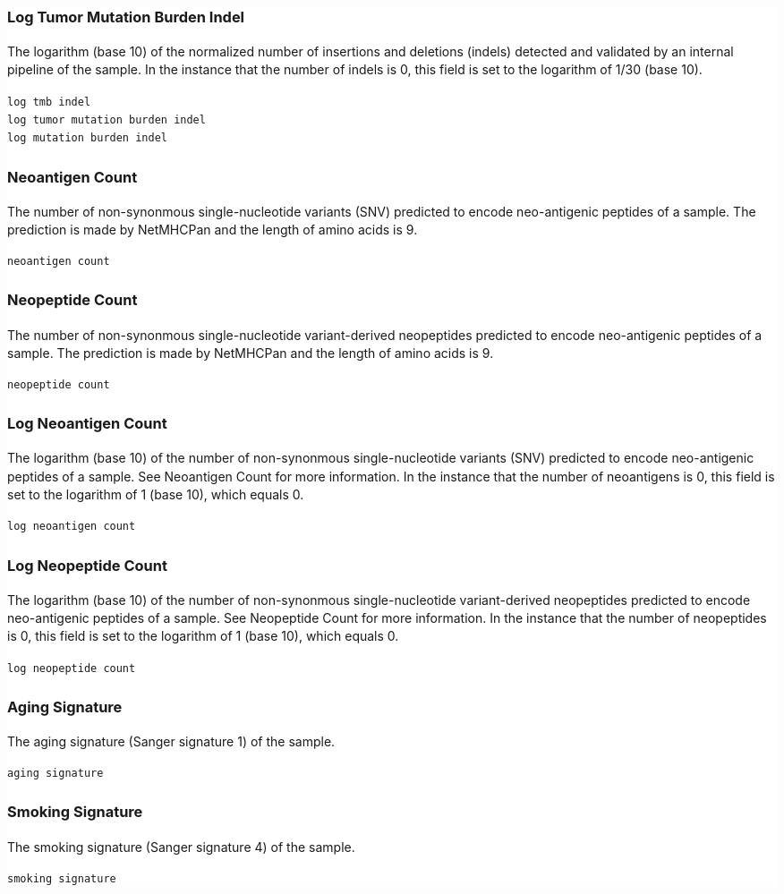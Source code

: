 ### Log Tumor Mutation Burden Indel
The logarithm (base 10) of the normalized number of insertions and deletions (indels) detected and validated by an internal pipeline of the sample. In the instance that the number of indels is 0, this field is set to the logarithm of 1/30 (base 10).
```
log tmb indel
log tumor mutation burden indel
log mutation burden indel
```

### Neoantigen Count
The number of non-synonmous single-nucleotide variants (SNV) predicted to encode neo-antigenic peptides of a sample. The prediction is made by NetMHCPan and the length of amino acids is 9.
```
neoantigen count
```

### Neopeptide Count
The number of non-synonmous single-nucleotide variant-derived neopeptides predicted to encode neo-antigenic peptides of a sample. The prediction is made by NetMHCPan and the length of amino acids is 9.
```
neopeptide count
```

### Log Neoantigen Count
The logarithm (base 10) of the number of non-synonmous single-nucleotide variants (SNV) predicted to encode neo-antigenic peptides of a sample. See Neoantigen Count for more information. In the instance that the number of neoantigens is 0, this field is set to the logarithm of 1 (base 10), which equals 0.
```
log neoantigen count
```

### Log Neopeptide Count
The logarithm (base 10) of the number of non-synonmous single-nucleotide variant-derived neopeptides predicted to encode neo-antigenic peptides of a sample. See Neopeptide Count for more information. In the instance that the number of neopeptides is 0, this field is set to the logarithm of 1 (base 10), which equals 0.
```
log neopeptide count
```

### Aging Signature
The aging signature (Sanger signature 1) of the sample.
```
aging signature
```

### Smoking Signature
The smoking signature (Sanger signature 4) of the sample.
```
smoking signature
```
